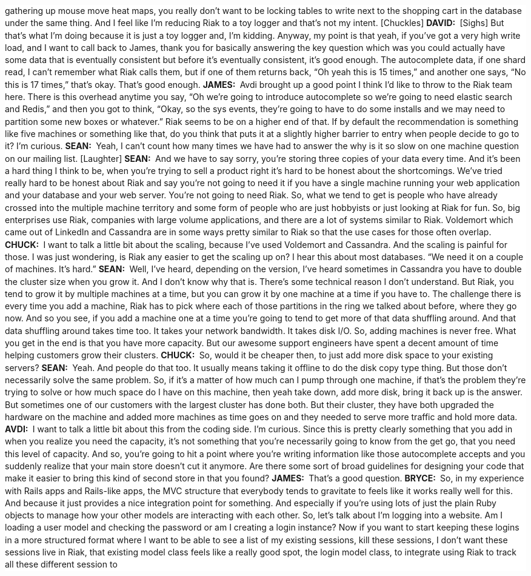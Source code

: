 gathering up mouse move heat maps, you really don’t want to be locking tables to write next to the shopping cart in the database under the same thing. And I feel like I’m reducing Riak to a toy logger and that’s not my intent. [Chuckles] **DAVID:&nbsp;** [Sighs] But that’s what I’m doing because it is just a toy logger and, I’m kidding. Anyway, my point is that yeah, if you’ve got a very high write load, and I want to call back to James, thank you for basically answering the key question which was you could actually have some data that is eventually consistent but before it’s eventually consistent, it’s good enough. The autocomplete data, if one shard read, I can’t remember what Riak calls them, but if one of them returns back, “Oh yeah this is 15 times,” and another one says, “No this is 17 times,” that’s okay. That’s good enough. **JAMES:&nbsp;** Avdi brought up a good point I think I’d like to throw to the Riak team here. There is this overhead anytime you say, “Oh we’re going to introduce autocomplete so we’re going to need elastic search and Redis,” and then you got to think, “Okay, so the sys events, they’re going to have to do some installs and we may need to partition some new boxes or whatever.” Riak seems to be on a higher end of that. If by default the recommendation is something like five machines or something like that, do you think that puts it at a slightly higher barrier to entry when people decide to go to it? I’m curious. **SEAN:&nbsp;** Yeah, I can’t count how many times we have had to answer the why is it so slow on one machine question on our mailing list. [Laughter] **SEAN:&nbsp;** And we have to say sorry, you’re storing three copies of your data every time. And it’s been a hard thing I think to be, when you’re trying to sell a product right it’s hard to be honest about the shortcomings. We’ve tried really hard to be honest about Riak and say you’re not going to need it if you have a single machine running your web application and your database and your web server. You’re not going to need Riak. So, what we tend to get is people who have already crossed into the multiple machine territory and some form of people who are just hobbyists or just looking at Riak for fun. So, big enterprises use Riak, companies with large volume applications, and there are a lot of systems similar to Riak. Voldemort which came out of LinkedIn and Cassandra are in some ways pretty similar to Riak so that the use cases for those often overlap. **CHUCK:&nbsp;** I want to talk a little bit about the scaling, because I’ve used Voldemort and Cassandra. And the scaling is painful for those. I was just wondering, is Riak any easier to get the scaling up on? I hear this about most databases. “We need it on a couple of machines. It’s hard.” **SEAN:&nbsp;** Well, I’ve heard, depending on the version, I’ve heard sometimes in Cassandra you have to double the cluster size when you grow it. And I don’t know why that is. There’s some technical reason I don’t understand. But Riak, you tend to grow it by multiple machines at a time, but you can grow it by one machine at a time if you have to. The challenge there is every time you add a machine, Riak has to pick where each of those partitions in the ring we talked about before, where they go now. And so you see, if you add a machine one at a time you’re going to tend to get more of that data shuffling around. And that data shuffling around takes time too. It takes your network bandwidth. It takes disk I/O. So, adding machines is never free. What you get in the end is that you have more capacity. But our awesome support engineers have spent a decent amount of time helping customers grow their clusters. **CHUCK:&nbsp;** So, would it be cheaper then, to just add more disk space to your existing servers? **SEAN:&nbsp;** Yeah. And people do that too. It usually means taking it offline to do the disk copy type thing. But those don’t necessarily solve the same problem. So, if it’s a matter of how much can I pump through one machine, if that’s the problem they’re trying to solve or how much space do I have on this machine, then yeah take down, add more disk, bring it back up is the answer. But sometimes one of our customers with the largest cluster has done both. But their cluster, they have both upgraded the hardware on the machine and added more machines as time goes on and they needed to serve more traffic and hold more data. **AVDI:&nbsp;** I want to talk a little bit about this from the coding side. I’m curious. Since this is pretty clearly something that you add in when you realize you need the capacity, it’s not something that you’re necessarily going to know from the get go, that you need this level of capacity. And so, you’re going to hit a point where you’re writing information like those autocomplete accepts and you suddenly realize that your main store doesn’t cut it anymore. Are there some sort of broad guidelines for designing your code that make it easier to bring this kind of second store in that you found? **JAMES:&nbsp;** That’s a good question. **BRYCE:&nbsp;** So, in my experience with Rails apps and Rails-like apps, the MVC structure that everybody tends to gravitate to feels like it works really well for this. And because it just provides a nice integration point for something. And especially if you’re using lots of just the plain Ruby objects to manage how your other models are interacting with each other. So, let’s talk about I’m logging into a website. Am I loading a user model and checking the password or am I creating a login instance? Now if you want to start keeping these logins in a more structured format where I want to be able to see a list of my existing sessions, kill these sessions, I don’t want these sessions live in Riak, that existing model class feels like a really good spot, the login model class, to integrate using Riak to track all these different session to